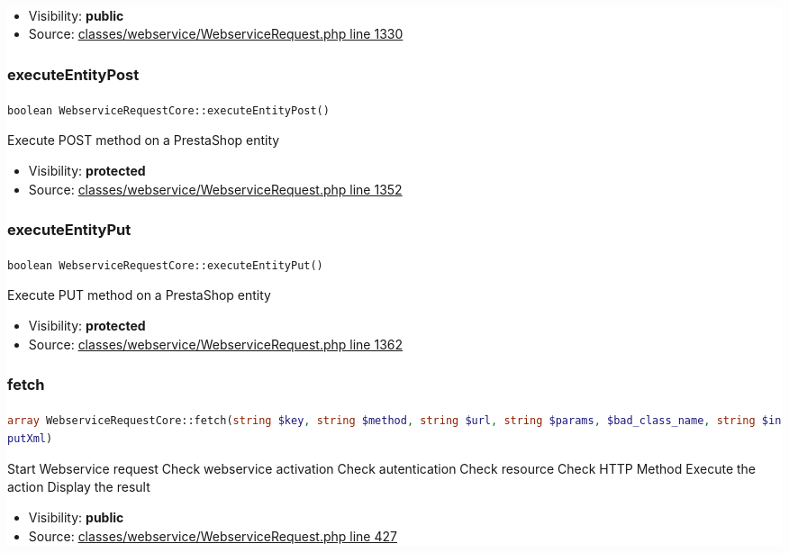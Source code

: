 * Visibility: **public**
* Source: [classes/webservice/WebserviceRequest.php line 1330](https://github.com/PrestaShop/PrestaShop/blob/1.6.0.10/classes/webservice/WebserviceRequest.php#L1330)




### <a name="method-executeEntityPost"></a>executeEntityPost

```php
boolean WebserviceRequestCore::executeEntityPost()
```

Execute POST method on a PrestaShop entity



* Visibility: **protected**
* Source: [classes/webservice/WebserviceRequest.php line 1352](https://github.com/PrestaShop/PrestaShop/blob/1.6.0.10/classes/webservice/WebserviceRequest.php#L1352)




### <a name="method-executeEntityPut"></a>executeEntityPut

```php
boolean WebserviceRequestCore::executeEntityPut()
```

Execute PUT method on a PrestaShop entity



* Visibility: **protected**
* Source: [classes/webservice/WebserviceRequest.php line 1362](https://github.com/PrestaShop/PrestaShop/blob/1.6.0.10/classes/webservice/WebserviceRequest.php#L1362)




### <a name="method-fetch"></a>fetch

```php
array WebserviceRequestCore::fetch(string $key, string $method, string $url, string $params, $bad_class_name, string $inputXml)
```

Start Webservice request
	Check webservice activation
	Check autentication
	Check resource
	Check HTTP Method
	Execute the action
	Display the result



* Visibility: **public**
* Source: [classes/webservice/WebserviceRequest.php line 427](https://github.com/PrestaShop/PrestaShop/blob/1.6.0.10/classes/webservice/WebserviceRequest.php#L427)
